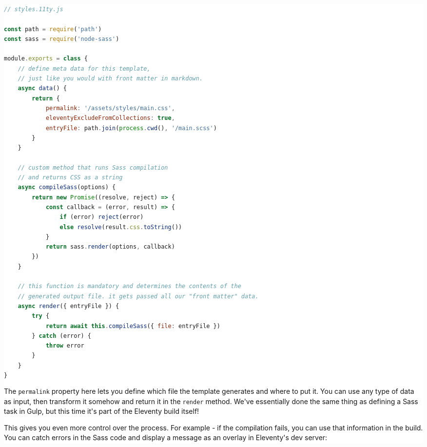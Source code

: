 ```js
// styles.11ty.js

const path = require('path')
const sass = require('node-sass')

module.exports = class {
    // define meta data for this template,
    // just like you would with front matter in markdown.
    async data() {
        return {
            permalink: '/assets/styles/main.css',
            eleventyExcludeFromCollections: true,
            entryFile: path.join(process.cwd(), '/main.scss')
        }
    }

    // custom method that runs Sass compilation
    // and returns CSS as a string
    async compileSass(options) {
        return new Promise((resolve, reject) => {
            const callback = (error, result) => {
                if (error) reject(error)
                else resolve(result.css.toString())
            }
            return sass.render(options, callback)
        })
    }

    // this function is mandatory and determines the contents of the
    // generated output file. it gets passed all our "front matter" data.
    async render({ entryFile }) {
        try {
            return await this.compileSass({ file: entryFile })
        } catch (error) {
            throw error
        }
    }
}
```

The `permalink` property here lets you define which file the template generates and where to put it. You can use any type of data as input, then transform it somehow and return it in the `render` method. We've essentially done the same thing as defining a Sass task in Gulp, but this time it's part of the Eleventy build itself!

This gives you even more control over the process. For example - if the compilation fails, you can use that information in the build. You can catch errors in the Sass code and display a message as an overlay in Eleventy's dev server:

<figure class="extend">